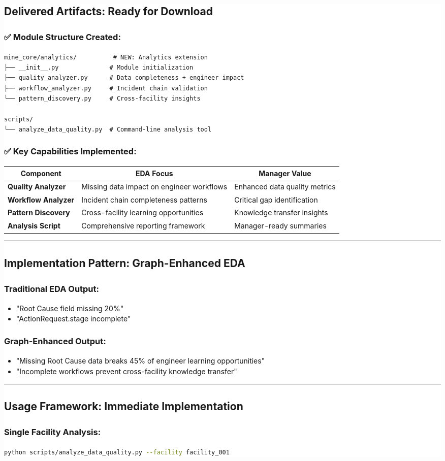 
## **Delivered Artifacts: Ready for Download**

### **✅ Module Structure Created:**

```
mine_core/analytics/          # NEW: Analytics extension
├── __init__.py              # Module initialization
├── quality_analyzer.py      # Data completeness + engineer impact
├── workflow_analyzer.py     # Incident chain validation
└── pattern_discovery.py     # Cross-facility insights

scripts/
└── analyze_data_quality.py  # Command-line analysis tool
```

### **✅ Key Capabilities Implemented:**

| **Component**         | **EDA Focus**                             | **Manager Value**             |
| --------------------- | ----------------------------------------- | ----------------------------- |
| **Quality Analyzer**  | Missing data impact on engineer workflows | Enhanced data quality metrics |
| **Workflow Analyzer** | Incident chain completeness patterns      | Critical gap identification   |
| **Pattern Discovery** | Cross-facility learning opportunities     | Knowledge transfer insights   |
| **Analysis Script**   | Comprehensive reporting framework         | Manager-ready summaries       |

---

## **Implementation Pattern: Graph-Enhanced EDA**

### **Traditional EDA Output:**

- "Root Cause field missing 20%"
- "ActionRequest.stage incomplete"

### **Graph-Enhanced Output:**

- "Missing Root Cause data breaks 45% of engineer learning opportunities"
- "Incomplete workflows prevent cross-facility knowledge transfer"

---

## **Usage Framework: Immediate Implementation**

### **Single Facility Analysis:**

```bash
python scripts/analyze_data_quality.py --facility facility_001
```
